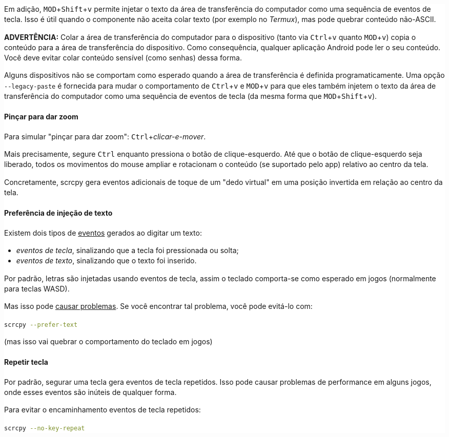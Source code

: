 Em adição, <kbd>MOD</kbd>+<kbd>Shift</kbd>+<kbd>v</kbd> permite injetar o
texto da área de transferência do computador como uma sequência de eventos de tecla. Isso é útil quando o
componente não aceita colar texto (por exemplo no _Termux_), mas pode
quebrar conteúdo não-ASCII.

**ADVERTÊNCIA:** Colar a área de transferência do computador para o dispositivo (tanto via
<kbd>Ctrl</kbd>+<kbd>v</kbd> quanto <kbd>MOD</kbd>+<kbd>v</kbd>) copia o conteúdo
para a área de transferência do dispositivo. Como consequência, qualquer aplicação Android pode ler
o seu conteúdo. Você deve evitar colar conteúdo sensível (como senhas) dessa
forma.

Alguns dispositivos não se comportam como esperado quando a área de transferência é definida
programaticamente. Uma opção `--legacy-paste` é fornecida para mudar o comportamento
de <kbd>Ctrl</kbd>+<kbd>v</kbd> e <kbd>MOD</kbd>+<kbd>v</kbd> para que eles
também injetem o texto da área de transferência do computador como uma sequência de eventos de tecla (da mesma
forma que <kbd>MOD</kbd>+<kbd>Shift</kbd>+<kbd>v</kbd>).

#### Pinçar para dar zoom

Para simular "pinçar para dar zoom": <kbd>Ctrl</kbd>+_clicar-e-mover_.

Mais precisamente, segure <kbd>Ctrl</kbd> enquanto pressiona o botão de clique-esquerdo. Até que
o botão de clique-esquerdo seja liberado, todos os movimentos do mouse ampliar e rotacionam o
conteúdo (se suportado pelo app) relativo ao centro da tela.

Concretamente, scrcpy gera eventos adicionais de toque de um "dedo virtual" em
uma posição invertida em relação ao centro da tela.


#### Preferência de injeção de texto

Existem dois tipos de [eventos][textevents] gerados ao digitar um texto:
 - _eventos de tecla_, sinalizando que a tecla foi pressionada ou solta;
 - _eventos de texto_, sinalizando que o texto foi inserido.

Por padrão, letras são injetadas usando eventos de tecla, assim o teclado comporta-se
como esperado em jogos (normalmente para teclas WASD).

Mas isso pode [causar problemas][prefertext]. Se você encontrar tal problema, você
pode evitá-lo com:

```bash
scrcpy --prefer-text
```

(mas isso vai quebrar o comportamento do teclado em jogos)

[textevents]: https://blog.rom1v.com/2018/03/introducing-scrcpy/#handle-text-input
[prefertext]: https://github.com/Genymobile/scrcpy/issues/650#issuecomment-512945343


#### Repetir tecla

Por padrão, segurar uma tecla gera eventos de tecla repetidos. Isso pode causar
problemas de performance em alguns jogos, onde esses eventos são inúteis de qualquer forma.

Para evitar o encaminhamento eventos de tecla repetidos:

```bash
scrcpy --no-key-repeat
```


[lowlatency]: https://github.com/Genymobile/scrcpy/pull/646
[enable-adb]: https://developer.android.com/studio/command-line/adb.html#Enabling
[control]: https://github.com/Genymobile/scrcpy/issues/70#issuecomment-373286323
  [BUILD]: BUILD.md
  [BUILD_simple]: BUILD.md#simple
[snap-link]: https://snapstats.org/snaps/scrcpy
[snap]: https://en.wikipedia.org/wiki/Snappy_(package_manager)
[COPR]: https://fedoraproject.org/wiki/Category:Copr
[copr-link]: https://copr.fedorainfracloud.org/coprs/zeno/scrcpy/
[AUR]: https://wiki.archlinux.org/index.php/Arch_User_Repository
[aur-link]: https://aur.archlinux.org/packages/scrcpy/
[Ebuild]: https://wiki.gentoo.org/wiki/Ebuild
[ebuild-link]: https://github.com/maggu2810/maggu2810-overlay/tree/master/app-mobilephone/scrcpy
[direct-win64]: https://github.com/Genymobile/scrcpy/releases/download/v1.19/scrcpy-win64-v1.19.zip
[Chocolatey]: https://chocolatey.org/
[Scoop]: https://scoop.sh
[Homebrew]: https://brew.sh/
[MacPorts]: https://www.macports.org/
[packet delay variation]: https://en.wikipedia.org/wiki/Packet_delay_variation
[OBS]: https://obsproject.com/
[#2464]: https://github.com/Genymobile/scrcpy/issues/2464
[connect]: https://developer.android.com/studio/command-line/adb.html#wireless
[AutoAdb]: https://github.com/rom1v/autoadb
[sndcpy]: https://github.com/rom1v/sndcpy
[issue #14]: https://github.com/Genymobile/scrcpy/issues/14
[Super]: https://en.wikipedia.org/wiki/Super_key_(keyboard_button)
[useful]: https://github.com/Genymobile/scrcpy/issues/278#issuecomment-429330345
[gnirehtet]: https://github.com/Genymobile/gnirehtet
[`strcpy`]: http://man7.org/linux/man-pages/man3/strcpy.3.html
[developers page]: DEVELOP.md
[article-intro]: https://blog.rom1v.com/2018/03/introducing-scrcpy/
[article-tcpip]: https://www.genymotion.com/blog/open-source-project-scrcpy-now-works-wirelessly/